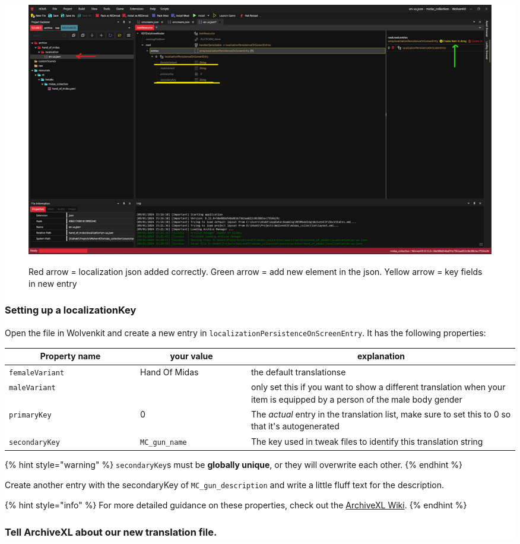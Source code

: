<figure><img src="../../../../../.gitbook/assets/image (185).png" alt=""><figcaption><p>Red arrow = localization json added correctly. Green arrow = add new element in the json. Yellow arrow = key fields in new entry</p></figcaption></figure>

### Setting up a localizationKey

Open the file in Wolvenkit and create a new entry in `localizationPersistenceOnScreenEntry`. It has the following properties:

<table><thead><tr><th width="207">Property name</th><th width="173">your value</th><th>explanation</th></tr></thead><tbody><tr><td><code>femaleVariant</code></td><td>Hand Of Midas</td><td>the default translationse</td></tr><tr><td><code>maleVariant</code></td><td></td><td>only set this if you want to show a different translation when your item is equipped by a person of the male body gender</td></tr><tr><td><code>primaryKey</code></td><td>0</td><td>The <em>actual</em> entry in the translation list, make sure to set this to 0 so that it's autogenerated</td></tr><tr><td><code>secondaryKey</code></td><td><code>MC_gun_name</code></td><td>The key used in tweak files to identify this translation string</td></tr></tbody></table>

{% hint style="warning" %}
`secondaryKey`s must be **globally unique**, or they will overwrite each other.
{% endhint %}

Create another entry with the secondaryKey of `MC_gun_description` and write a little fluff text for the description.

{% hint style="info" %}
For more detailed guidance on these properties, check out the [ArchiveXL Wiki](https://github.com/psiberx/cp2077-archive-xl/wiki#localization).
{% endhint %}

### Tell ArchiveXL about our new translation file.

